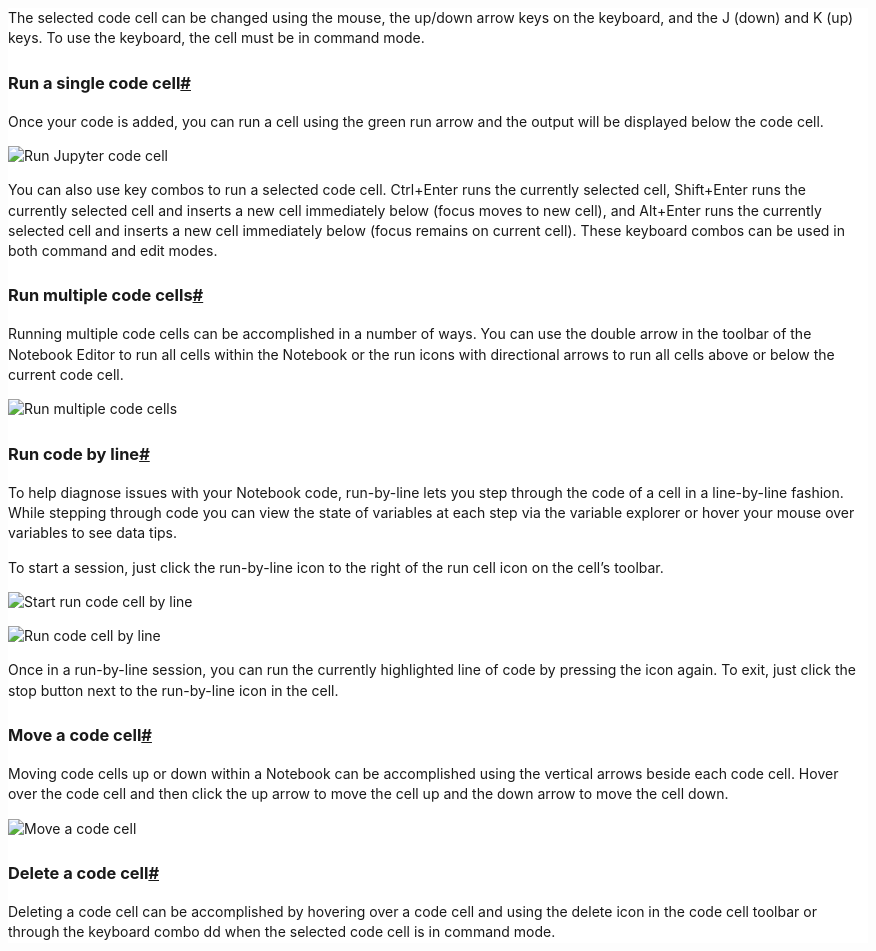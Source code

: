 The selected code cell can be changed using the mouse, the up/down arrow keys on the keyboard, and the J (down) and K (up) keys. To use the keyboard, the cell must be in command mode.

### Run a single code cell[\#](#_run-a-single-code-cell)

Once your code is added, you can run a cell using the green run arrow and the output will be displayed below the code cell.

![Run Jupyter code cell](chrome-extension://cjedbglnccaioiolemnfhjncicchinao/assets/docs/python/jupyter/native-code-cells-03.png)

You can also use key combos to run a selected code cell. Ctrl+Enter runs the currently selected cell, Shift+Enter runs the currently selected cell and inserts a new cell immediately below (focus moves to new cell), and Alt+Enter runs the currently selected cell and inserts a new cell immediately below (focus remains on current cell). These keyboard combos can be used in both command and edit modes.

### Run multiple code cells[\#](#_run-multiple-code-cells)

Running multiple code cells can be accomplished in a number of ways. You can use the double arrow in the toolbar of the Notebook Editor to run all cells within the Notebook or the run icons with directional arrows to run all cells above or below the current code cell.

![Run multiple code cells](chrome-extension://cjedbglnccaioiolemnfhjncicchinao/assets/docs/python/jupyter/native-code-cells-04.png)

### Run code by line[\#](#_run-code-by-line)

To help diagnose issues with your Notebook code, run-by-line lets you step through the code of a cell in a line-by-line fashion. While stepping through code you can view the state of variables at each step via the variable explorer or hover your mouse over variables to see data tips.

To start a session, just click the run-by-line icon to the right of the run cell icon on the cell’s toolbar.

![Start run code cell by line](chrome-extension://cjedbglnccaioiolemnfhjncicchinao/assets/docs/python/jupyter/native-code-cells-11a.png)

![Run code cell by line](chrome-extension://cjedbglnccaioiolemnfhjncicchinao/assets/docs/python/jupyter/native-code-cells-11.png)

Once in a run-by-line session, you can run the currently highlighted line of code by pressing the icon again. To exit, just click the stop button next to the run-by-line icon in the cell.

### Move a code cell[\#](#_move-a-code-cell)

Moving code cells up or down within a Notebook can be accomplished using the vertical arrows beside each code cell. Hover over the code cell and then click the up arrow to move the cell up and the down arrow to move the cell down.

![Move a code cell](chrome-extension://cjedbglnccaioiolemnfhjncicchinao/assets/docs/python/jupyter/native-code-cells-05.png)

### Delete a code cell[\#](#_delete-a-code-cell)

Deleting a code cell can be accomplished by hovering over a code cell and using the delete icon in the code cell toolbar or through the keyboard combo dd when the selected code cell is in command mode.
